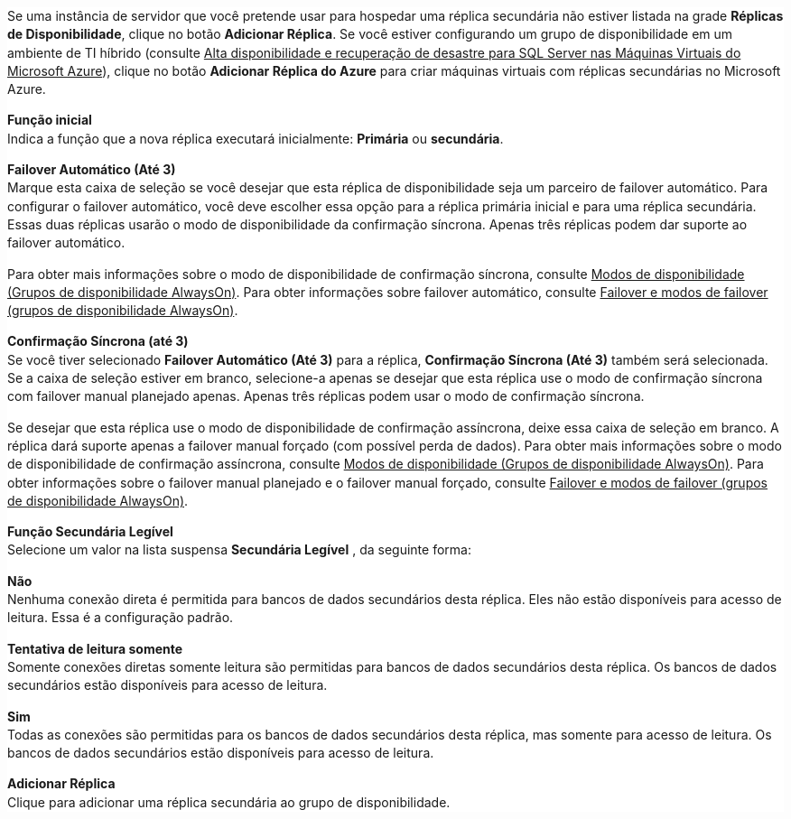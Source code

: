  Se uma instância de servidor que você pretende usar para hospedar uma réplica secundária não estiver listada na grade **Réplicas de Disponibilidade**, clique no botão **Adicionar Réplica**. Se você estiver configurando um grupo de disponibilidade em um ambiente de TI híbrido (consulte [Alta disponibilidade e recuperação de desastre para SQL Server nas Máquinas Virtuais do Microsoft Azure](https://msdn.microsoft.com/library/windowsazure/jj870962.aspx)), clique no botão **Adicionar Réplica do Azure** para criar máquinas virtuais com réplicas secundárias no Microsoft Azure.  
  
 **Função inicial**  
 Indica a função que a nova réplica executará inicialmente: **Primária** ou **secundária**.  
  
 **Failover Automático (Até 3)**  
 Marque esta caixa de seleção se você desejar que esta réplica de disponibilidade seja um parceiro de failover automático. Para configurar o failover automático, você deve escolher essa opção para a réplica primária inicial e para uma réplica secundária. Essas duas réplicas usarão o modo de disponibilidade da confirmação síncrona. Apenas três réplicas podem dar suporte ao failover automático.  
  
 Para obter mais informações sobre o modo de disponibilidade de confirmação síncrona, consulte [Modos de disponibilidade &#40;Grupos de disponibilidade AlwaysOn&#41;](../../../database-engine/availability-groups/windows/availability-modes-always-on-availability-groups.md). Para obter informações sobre failover automático, consulte [Failover e modos de failover &#40;grupos de disponibilidade AlwaysOn&#41;](../../../database-engine/availability-groups/windows/failover-and-failover-modes-always-on-availability-groups.md).  
  
 **Confirmação Síncrona (até 3)**  
 Se você tiver selecionado **Failover Automático (Até 3)** para a réplica, **Confirmação Síncrona (Até 3)** também será selecionada. Se a caixa de seleção estiver em branco, selecione-a apenas se desejar que esta réplica use o modo de confirmação síncrona com failover manual planejado apenas. Apenas três réplicas podem usar o modo de confirmação síncrona.  
  
 Se desejar que esta réplica use o modo de disponibilidade de confirmação assíncrona, deixe essa caixa de seleção em branco. A réplica dará suporte apenas a failover manual forçado (com possível perda de dados). Para obter mais informações sobre o modo de disponibilidade de confirmação assíncrona, consulte [Modos de disponibilidade &#40;Grupos de disponibilidade AlwaysOn&#41;](../../../database-engine/availability-groups/windows/availability-modes-always-on-availability-groups.md). Para obter informações sobre o failover manual planejado e o failover manual forçado, consulte [Failover e modos de failover &#40;grupos de disponibilidade AlwaysOn&#41;](../../../database-engine/availability-groups/windows/failover-and-failover-modes-always-on-availability-groups.md).  
  
 **Função Secundária Legível**  
 Selecione um valor na lista suspensa **Secundária Legível** , da seguinte forma:  
  
 **Não**  
 Nenhuma conexão direta é permitida para bancos de dados secundários desta réplica. Eles não estão disponíveis para acesso de leitura. Essa é a configuração padrão.  
  
 **Tentativa de leitura somente**  
 Somente conexões diretas somente leitura são permitidas para bancos de dados secundários desta réplica. Os bancos de dados secundários estão disponíveis para acesso de leitura.  
  
 **Sim**  
 Todas as conexões são permitidas para os bancos de dados secundários desta réplica, mas somente para acesso de leitura. Os bancos de dados secundários estão disponíveis para acesso de leitura.  
  
 **Adicionar Réplica**  
 Clique para adicionar uma réplica secundária ao grupo de disponibilidade.  
  